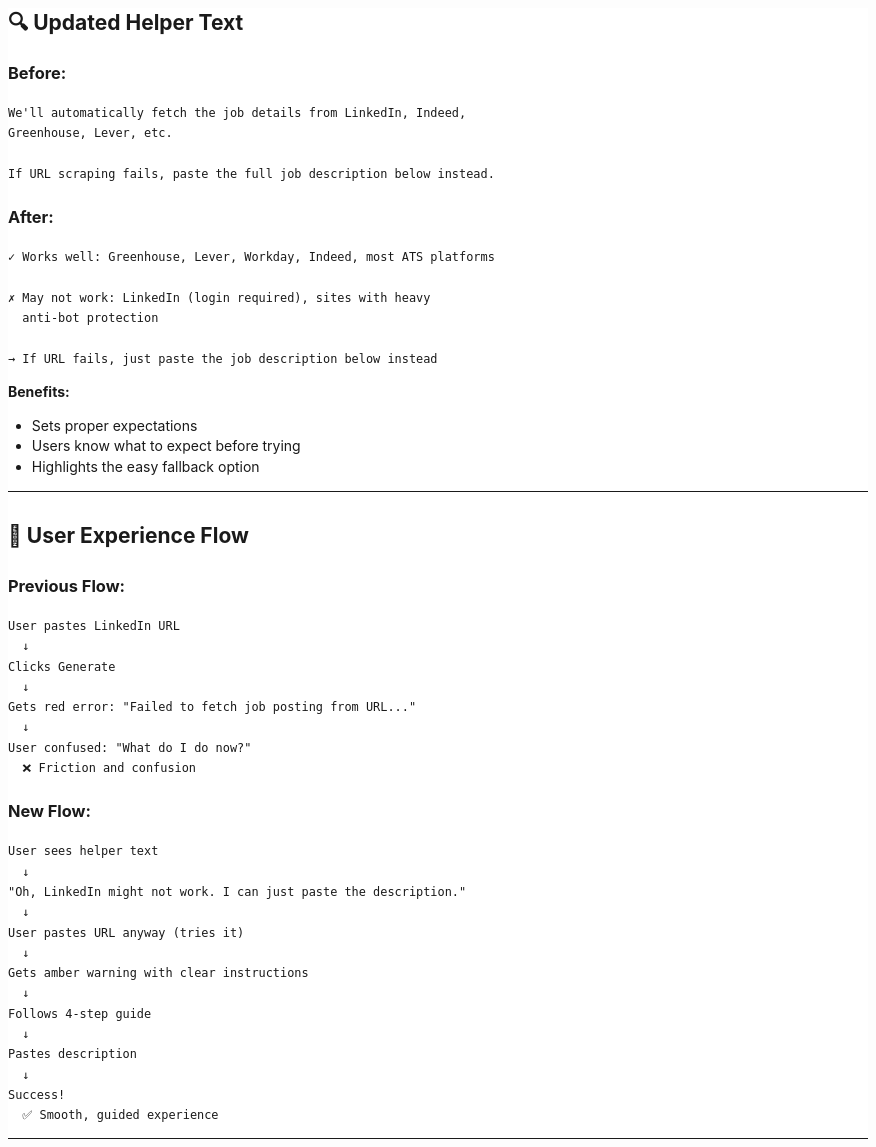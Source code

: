 ## 🔍 Updated Helper Text

### **Before:**

```
We'll automatically fetch the job details from LinkedIn, Indeed,
Greenhouse, Lever, etc.

If URL scraping fails, paste the full job description below instead.
```

### **After:**

```
✓ Works well: Greenhouse, Lever, Workday, Indeed, most ATS platforms

✗ May not work: LinkedIn (login required), sites with heavy
  anti-bot protection

→ If URL fails, just paste the job description below instead
```

**Benefits:**

- Sets proper expectations
- Users know what to expect before trying
- Highlights the easy fallback option

---

## 🎯 User Experience Flow

### **Previous Flow:**

```
User pastes LinkedIn URL
  ↓
Clicks Generate
  ↓
Gets red error: "Failed to fetch job posting from URL..."
  ↓
User confused: "What do I do now?"
  ❌ Friction and confusion
```

### **New Flow:**

```
User sees helper text
  ↓
"Oh, LinkedIn might not work. I can just paste the description."
  ↓
User pastes URL anyway (tries it)
  ↓
Gets amber warning with clear instructions
  ↓
Follows 4-step guide
  ↓
Pastes description
  ↓
Success!
  ✅ Smooth, guided experience
```

---